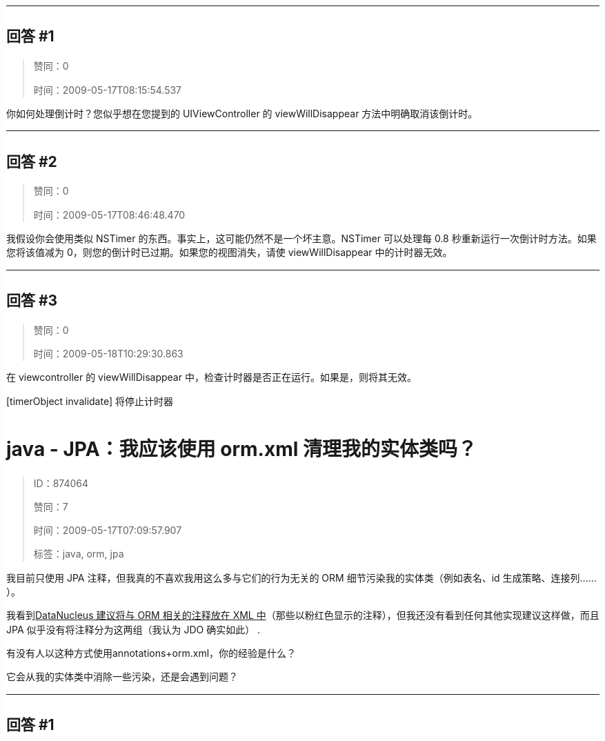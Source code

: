 * * *

## 回答 #1

> 赞同：0
> 
> 时间：2009-05-17T08:15:54.537

你如何处理倒计时？您似乎想在您提到的 UIViewController 的 viewWillDisappear 方法中明确取消该倒计时。

* * *

## 回答 #2

> 赞同：0
> 
> 时间：2009-05-17T08:46:48.470

我假设你会使用类似 NSTimer 的东西。事实上，这可能仍然不是一个坏主意。NSTimer 可以处理每 0.8 秒重新运行一次倒计时方法。如果您将该值减为 0，则您的倒计时已过期。如果您的视图消失，请使 viewWillDisappear 中的计时器无效。

* * *

## 回答 #3

> 赞同：0
> 
> 时间：2009-05-18T10:29:30.863

在 viewcontroller 的 viewWillDisappear 中，检查计时器是否正在运行。如果是，则将其无效。

[timerObject invalidate] 将停止计时器

# java - JPA：我应该使用 orm.xml 清理我的实体类吗？

> ID：874064
> 
> 赞同：7
> 
> 时间：2009-05-17T07:09:57.907
> 
> 标签：java, orm, jpa

我目前只使用 JPA 注释，但我真的不喜欢我用这么多与它们的行为无关的 ORM 细节污染我的实体类（例如表名、id 生成策略、连接列...... ）。

我看到[DataNucleus 建议将与 ORM 相关的注释放在 XML 中](http://www.datanucleus.org/products/accessplatform/jpa/annotations.html)（那些以粉红色显示的注释），但我还没有看到任何其他实现建议这样做，而且 JPA 似乎没有将注释分为这两组（我认为 JDO 确实如此） .

有没有人以这种方式使用annotations+orm.xml，你的经验是什么？

它会从我的实体类中消除一些污染，还是会遇到问题？

* * *

## 回答 #1

